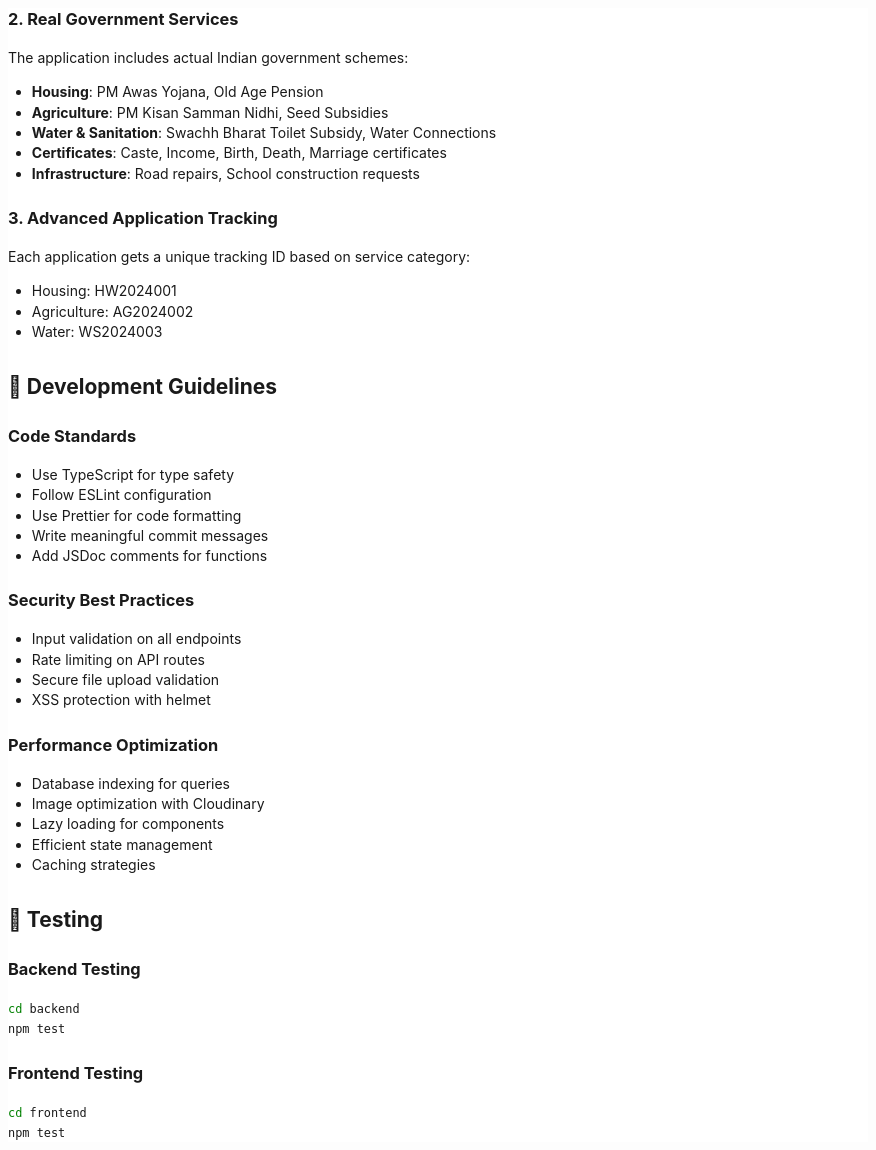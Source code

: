 ### **2. Real Government Services**
The application includes actual Indian government schemes:

- **Housing**: PM Awas Yojana, Old Age Pension
- **Agriculture**: PM Kisan Samman Nidhi, Seed Subsidies
- **Water & Sanitation**: Swachh Bharat Toilet Subsidy, Water Connections
- **Certificates**: Caste, Income, Birth, Death, Marriage certificates
- **Infrastructure**: Road repairs, School construction requests

### **3. Advanced Application Tracking**
Each application gets a unique tracking ID based on service category:
- Housing: HW2024001
- Agriculture: AG2024002
- Water: WS2024003

## 🔧 Development Guidelines

### **Code Standards**
- Use TypeScript for type safety
- Follow ESLint configuration
- Use Prettier for code formatting
- Write meaningful commit messages
- Add JSDoc comments for functions

### **Security Best Practices**
- Input validation on all endpoints
- Rate limiting on API routes
- Secure file upload validation
- XSS protection with helmet

### **Performance Optimization**
- Database indexing for queries
- Image optimization with Cloudinary
- Lazy loading for components
- Efficient state management
- Caching strategies

## 🧪 Testing

### **Backend Testing**
```bash
cd backend
npm test
```

### **Frontend Testing**
```bash
cd frontend
npm test
```
